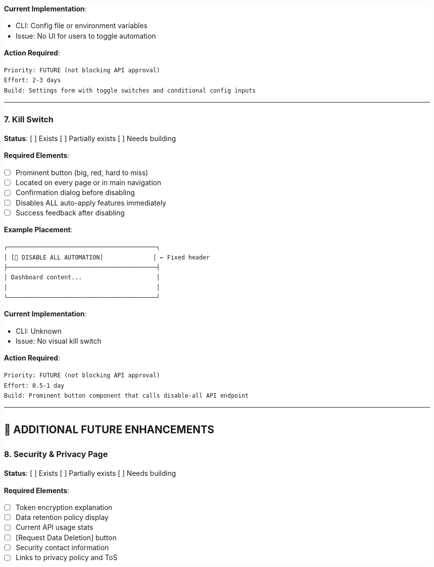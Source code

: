 **Current Implementation**:
- CLI: Config file or environment variables
- Issue: No UI for users to toggle automation

**Action Required**:
```
Priority: FUTURE (not blocking API approval)
Effort: 2-3 days
Build: Settings form with toggle switches and conditional config inputs
```

---

### 7. Kill Switch
**Status**: [ ] Exists  [ ] Partially exists  [ ] Needs building

**Required Elements**:
- [ ] Prominent button (big, red, hard to miss)
- [ ] Located on every page or in main navigation
- [ ] Confirmation dialog before disabling
- [ ] Disables ALL auto-apply features immediately
- [ ] Success feedback after disabling

**Example Placement**:
```
┌──────────────────────────────────────────┐
│ [🔴 DISABLE ALL AUTOMATION]              │ ← Fixed header
├──────────────────────────────────────────┤
│ Dashboard content...                     │
│                                          │
└──────────────────────────────────────────┘
```

**Current Implementation**:
- CLI: Unknown
- Issue: No visual kill switch

**Action Required**:
```
Priority: FUTURE (not blocking API approval)
Effort: 0.5-1 day
Build: Prominent button component that calls disable-all API endpoint
```

---

## 🔧 ADDITIONAL FUTURE ENHANCEMENTS

### 8. Security & Privacy Page
**Status**: [ ] Exists  [ ] Partially exists  [ ] Needs building

**Required Elements**:
- [ ] Token encryption explanation
- [ ] Data retention policy display
- [ ] Current API usage stats
- [ ] [Request Data Deletion] button
- [ ] Security contact information
- [ ] Links to privacy policy and ToS
